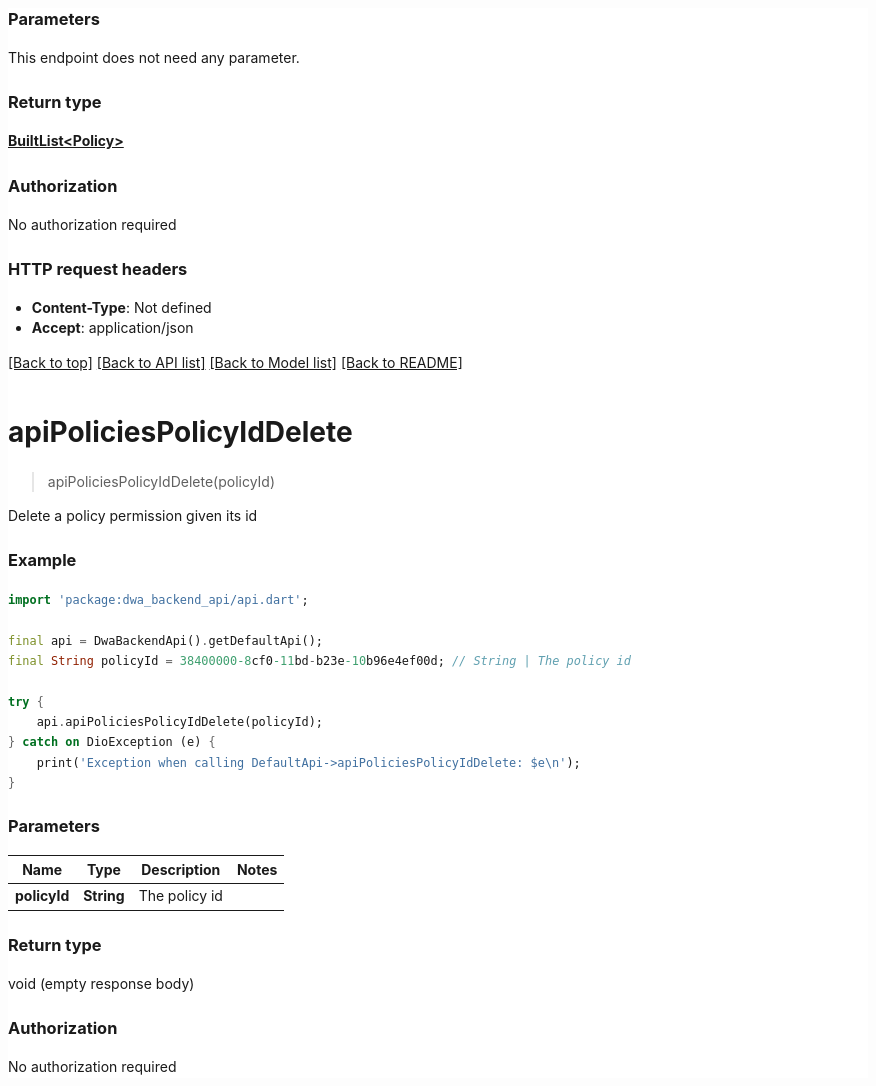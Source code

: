 ### Parameters
This endpoint does not need any parameter.

### Return type

[**BuiltList&lt;Policy&gt;**](Policy.md)

### Authorization

No authorization required

### HTTP request headers

 - **Content-Type**: Not defined
 - **Accept**: application/json

[[Back to top]](#) [[Back to API list]](../README.md#documentation-for-api-endpoints) [[Back to Model list]](../README.md#documentation-for-models) [[Back to README]](../README.md)

# **apiPoliciesPolicyIdDelete**
> apiPoliciesPolicyIdDelete(policyId)

Delete a policy permission given its id

### Example
```dart
import 'package:dwa_backend_api/api.dart';

final api = DwaBackendApi().getDefaultApi();
final String policyId = 38400000-8cf0-11bd-b23e-10b96e4ef00d; // String | The policy id

try {
    api.apiPoliciesPolicyIdDelete(policyId);
} catch on DioException (e) {
    print('Exception when calling DefaultApi->apiPoliciesPolicyIdDelete: $e\n');
}
```

### Parameters

Name | Type | Description  | Notes
------------- | ------------- | ------------- | -------------
 **policyId** | **String**| The policy id | 

### Return type

void (empty response body)

### Authorization

No authorization required

